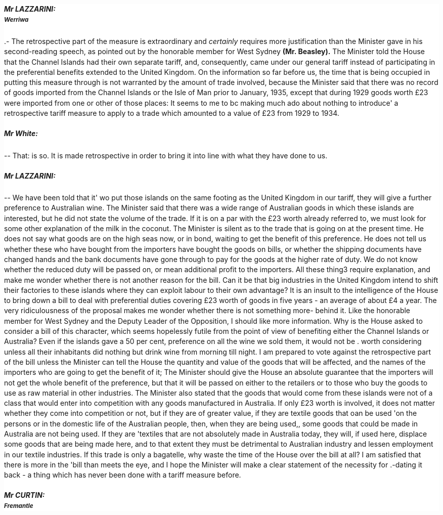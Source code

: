 ##### Mr LAZZARINI:<br><small class="text-muted">Werriwa</small>

.- The retrospective part of the measure is extraordinary and  *certainly*  requires more justification than the Minister gave in his second-reading speech, as pointed out by the honorable member for West Sydney  **(Mr. Beasley).**  The Minister told the House that the Channel Islands had their own separate tariff, and, consequently, came under our general tariff instead of participating in the preferential benefits extended to the United Kingdom. On the information so far before us, the time that is being occupied in putting this measure through is not warranted by the amount of trade involved, because the Minister said that there was no record of goods imported from the Channel Islands or the Isle of Man prior to January,  1935,  except that during  1929  goods worth  £23  were imported from one or other of those places: It seems to me to bc making much ado about nothing to introduce' a retrospective tariff measure to apply to a trade which amounted to a value of  £23  from  1929  to  1934. 

##### Mr White:

--  That: is so. It is made retrospective in order to bring it into line with what they have done to us. 

##### Mr LAZZARINI:

-- We have been told that it' wo put those islands on the same footing as the United Kingdom in our tariff, they will give a further preference to Australian wine. The Minister said that there was a wide range of Australian goods in which these islands are interested, but he did not state the volume of the trade. If it is on a par with the  £23  worth already referred to, we must look for some other explanation of the milk in the coconut. The Minister is silent as to the trade that is going on at the present time. He does not say what goods are on the high seas now, or in bond, waiting to get the benefit of this preference. He does not tell us whether these who have bought from the importers have bought the goods on bills, or whether the shipping documents have changed hands and the bank documents have gone through to pay for the goods at the higher rate of duty. We do not know whether the reduced duty will be passed on, or mean additional profit to the importers. All these  thing3  require explanation, and make me wonder whether there is not another reason for the bill. Can it be that big industries in the United Kingdom intend to shift their factories to these islands where they can exploit labour to their own advantage? It is an insult to the intelligence of the House to bring down a bill to deal with preferential duties covering £23 worth of goods in five years - an average of about £4 a year. The very ridiculousness of the proposal makes me wonder whether there is not something more- behind it. Like the honorable member for West Sydney and the  Deputy  Leader of the Opposition, I should like more information. Why is the House asked to consider a bill of this character, which seems hopelessly futile from the point of view of benefiting either the Channel Islands or Australia? Even if the islands gave a 50 per cent, preference on all the wine we sold them, it would not be . worth considering unless all their inhabitants did nothing but drink wine from morning till night. I am prepared to vote against the retrospective part of the bill unless the Minister can tell the House the quantity and value of the goods that will be affected, and the names of the importers who are going to get the benefit of it; The Minister should give the House an absolute guarantee that the importers will not get the whole benefit of the preference, but that it will be passed on either to the retailers or to those who buy the goods to use as raw material in other industries. The Minister also stated that the goods that would come from these islands were not of a class that would enter into competition  with any goods manufactured in Australia. If only £23 worth is involved, it does not matter whether they come into competition or not, but if they are of greater value, if they are textile goods that oan be used 'on the persons or in the domestic life of the Australian people, then, when they are being used,, some goods that could be made in Australia are not being used. If they are 'textiles that are not absolutely made in Australia today, they will, if used here, displace some goods that are being made here, and to that extent they must be detrimental to Australian industry and lessen employment in our textile industries. If this trade is only a bagatelle, why waste the time of the House over the bill at all? I am satisfied that there is more  in the  'bill than meets the eye, and I hope  the  Minister will make a clear statement  of the  necessity for .-dating  it  back - a thing which has never been done with a tariff measure before. 

##### Mr CURTIN:<br><small class="text-muted">Fremantle</small>

